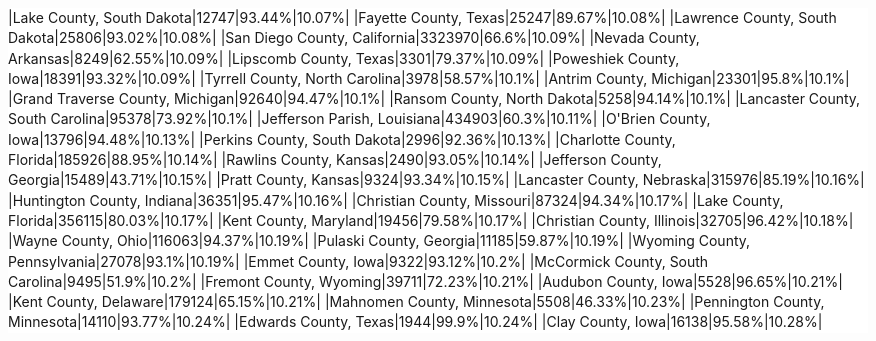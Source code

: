 |Lake County, South Dakota|12747|93.44%|10.07%|
|Fayette County, Texas|25247|89.67%|10.08%|
|Lawrence County, South Dakota|25806|93.02%|10.08%|
|San Diego County, California|3323970|66.6%|10.09%|
|Nevada County, Arkansas|8249|62.55%|10.09%|
|Lipscomb County, Texas|3301|79.37%|10.09%|
|Poweshiek County, Iowa|18391|93.32%|10.09%|
|Tyrrell County, North Carolina|3978|58.57%|10.1%|
|Antrim County, Michigan|23301|95.8%|10.1%|
|Grand Traverse County, Michigan|92640|94.47%|10.1%|
|Ransom County, North Dakota|5258|94.14%|10.1%|
|Lancaster County, South Carolina|95378|73.92%|10.1%|
|Jefferson Parish, Louisiana|434903|60.3%|10.11%|
|O'Brien County, Iowa|13796|94.48%|10.13%|
|Perkins County, South Dakota|2996|92.36%|10.13%|
|Charlotte County, Florida|185926|88.95%|10.14%|
|Rawlins County, Kansas|2490|93.05%|10.14%|
|Jefferson County, Georgia|15489|43.71%|10.15%|
|Pratt County, Kansas|9324|93.34%|10.15%|
|Lancaster County, Nebraska|315976|85.19%|10.16%|
|Huntington County, Indiana|36351|95.47%|10.16%|
|Christian County, Missouri|87324|94.34%|10.17%|
|Lake County, Florida|356115|80.03%|10.17%|
|Kent County, Maryland|19456|79.58%|10.17%|
|Christian County, Illinois|32705|96.42%|10.18%|
|Wayne County, Ohio|116063|94.37%|10.19%|
|Pulaski County, Georgia|11185|59.87%|10.19%|
|Wyoming County, Pennsylvania|27078|93.1%|10.19%|
|Emmet County, Iowa|9322|93.12%|10.2%|
|McCormick County, South Carolina|9495|51.9%|10.2%|
|Fremont County, Wyoming|39711|72.23%|10.21%|
|Audubon County, Iowa|5528|96.65%|10.21%|
|Kent County, Delaware|179124|65.15%|10.21%|
|Mahnomen County, Minnesota|5508|46.33%|10.23%|
|Pennington County, Minnesota|14110|93.77%|10.24%|
|Edwards County, Texas|1944|99.9%|10.24%|
|Clay County, Iowa|16138|95.58%|10.28%|
